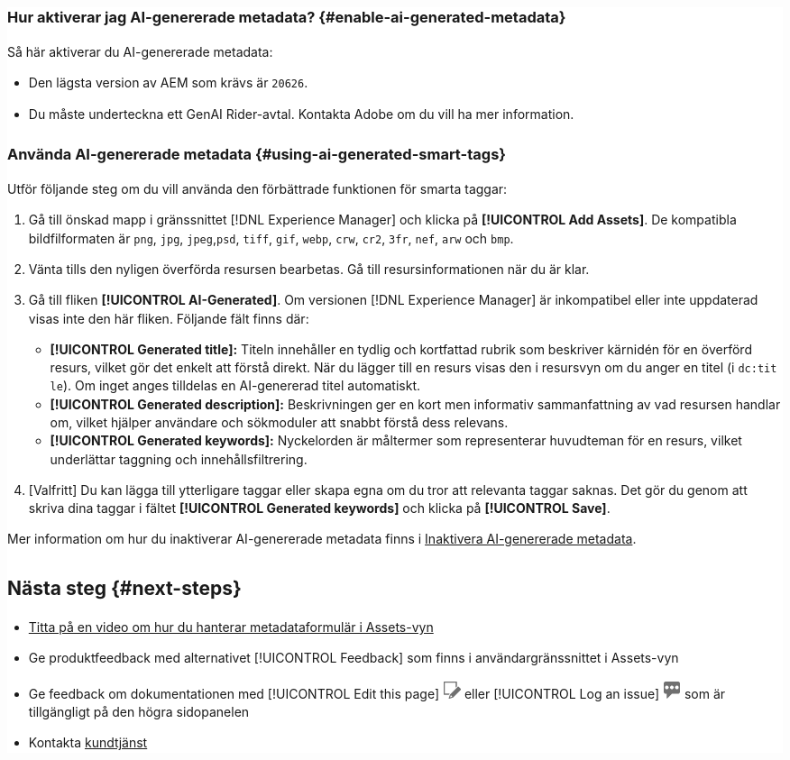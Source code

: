 ### Hur aktiverar jag AI-genererade metadata? {#enable-ai-generated-metadata}

Så här aktiverar du AI-genererade metadata:

* Den lägsta version av AEM som krävs är `20626`.

* Du måste underteckna ett GenAI Rider-avtal. Kontakta Adobe om du vill ha mer information.


### Använda AI-genererade metadata {#using-ai-generated-smart-tags}



Utför följande steg om du vill använda den förbättrade funktionen för smarta taggar:

1. Gå till önskad mapp i gränssnittet [!DNL Experience Manager] och klicka på **[!UICONTROL Add Assets]**.  De kompatibla bildfilformaten är `png`, `jpg`, `jpeg`,`psd`, `tiff`, `gif`, `webp`, `crw`, `cr2`, `3fr`, `nef`, `arw` och `bmp`.

1. Vänta tills den nyligen överförda resursen bearbetas. Gå till resursinformationen när du är klar.

1. Gå till fliken **[!UICONTROL AI-Generated]**. Om versionen [!DNL Experience Manager] är inkompatibel eller inte uppdaterad visas inte den här fliken.  Följande fält finns där:

   * **[!UICONTROL Generated title]:** Titeln innehåller en tydlig och kortfattad rubrik som beskriver kärnidén för en överförd resurs, vilket gör det enkelt att förstå direkt. När du lägger till en resurs visas den i resursvyn om du anger en titel (i `dc:title`). Om inget anges tilldelas en AI-genererad titel automatiskt.
   * **[!UICONTROL Generated description]:** Beskrivningen ger en kort men informativ sammanfattning av vad resursen handlar om, vilket hjälper användare och sökmoduler att snabbt förstå dess relevans.
   * **[!UICONTROL Generated keywords]:** Nyckelorden är måltermer som representerar huvudteman för en resurs, vilket underlättar taggning och innehållsfiltrering.

1. [Valfritt] Du kan lägga till ytterligare taggar eller skapa egna om du tror att relevanta taggar saknas. Det gör du genom att skriva dina taggar i fältet **[!UICONTROL Generated keywords]** och klicka på **[!UICONTROL Save]**.

Mer information om hur du inaktiverar AI-genererade metadata finns i [Inaktivera AI-genererade metadata](/help/assets/smart-tags.md#disable-ai-generated-metadata).

## Nästa steg {#next-steps}

* [Titta på en video om hur du hanterar metadataformulär i Assets-vyn](https://experienceleague.adobe.com/docs/experience-manager-learn/assets-essentials/configuring/metadata-forms.html?lang=sv-SE)

* Ge produktfeedback med alternativet [!UICONTROL Feedback] som finns i användargränssnittet i Assets-vyn

* Ge feedback om dokumentationen med [!UICONTROL Edit this page] ![redigera sidan](assets/do-not-localize/edit-page.png) eller [!UICONTROL Log an issue] ![skapa ett GitHub-problem](assets/do-not-localize/github-issue.png) som är tillgängligt på den högra sidopanelen

* Kontakta [kundtjänst](https://experienceleague.adobe.com/sv?support-solution=General#support)





